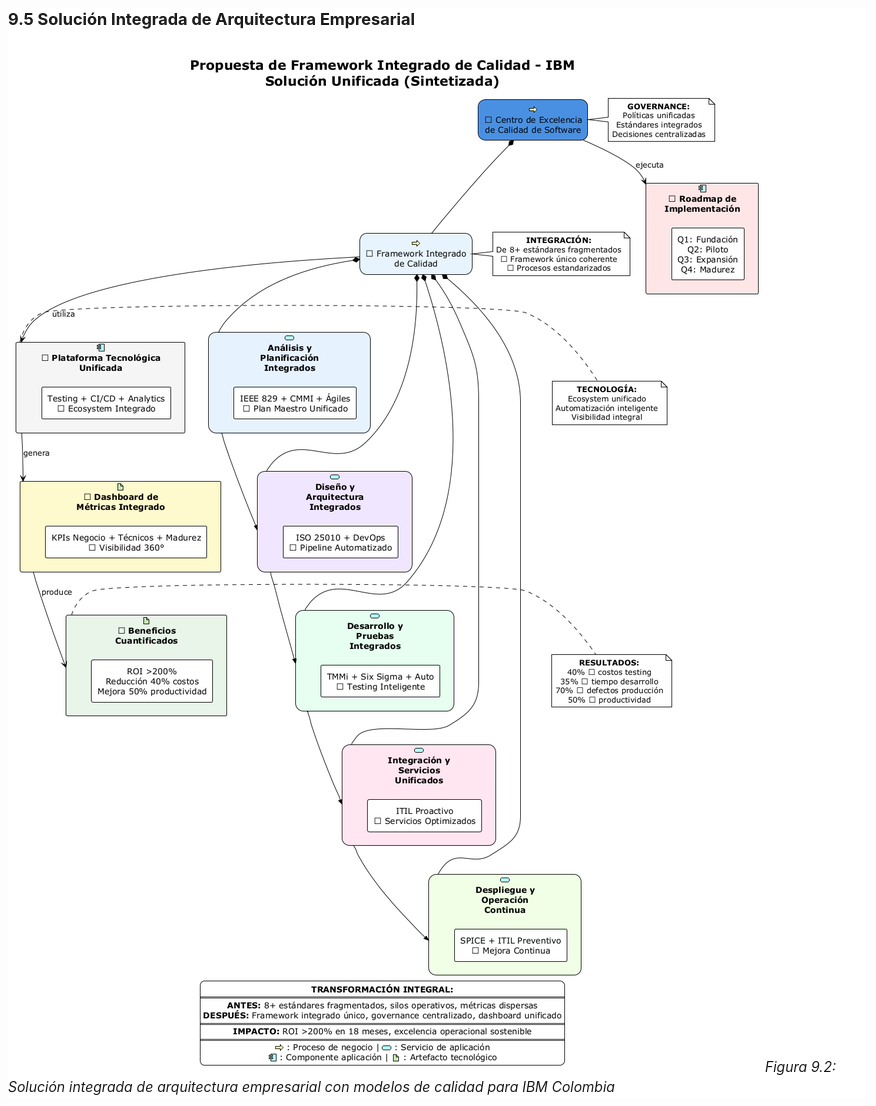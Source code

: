 ### 9.5 Solución Integrada de Arquitectura Empresarial

![Solución Integrada IBM Colombia](../diagrams/Solucion_Integrada_IBM_Vertical_Sintetizada.png)
*Figura 9.2: Solución integrada de arquitectura empresarial con modelos de calidad para IBM Colombia*
